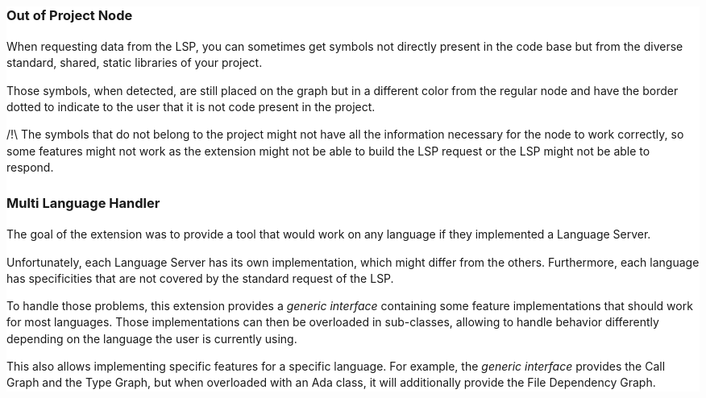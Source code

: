 ### Out of Project Node

When requesting data from the LSP, you can sometimes get symbols not directly present in the code base but from the diverse standard, shared, static libraries of your project.

Those symbols, when detected, are still placed on the graph but in a different color from the regular node and have the border dotted to indicate to the user that it is not code present in the project.

/!\ The symbols that do not belong to the project might not have all the information necessary for the node to work correctly, so some features might not work as the extension might not be able to build the LSP request or the LSP might not be able to respond.

### Multi Language Handler

The goal of the extension was to provide a tool that would work on any language if they implemented a Language Server.

Unfortunately, each Language Server has its own implementation, which might differ from the others.
Furthermore, each language has specificities that are not covered by the standard request of the LSP.

To handle those problems, this extension provides a _generic interface_ containing some feature implementations that should work for most languages.
Those implementations can then be overloaded in sub-classes, allowing to handle behavior differently depending on the language the user is currently using.

This also allows implementing specific features for a specific language.
For example, the _generic interface_ provides the Call Graph and the Type Graph, but when overloaded with an Ada class, it will additionally provide the File Dependency Graph.
